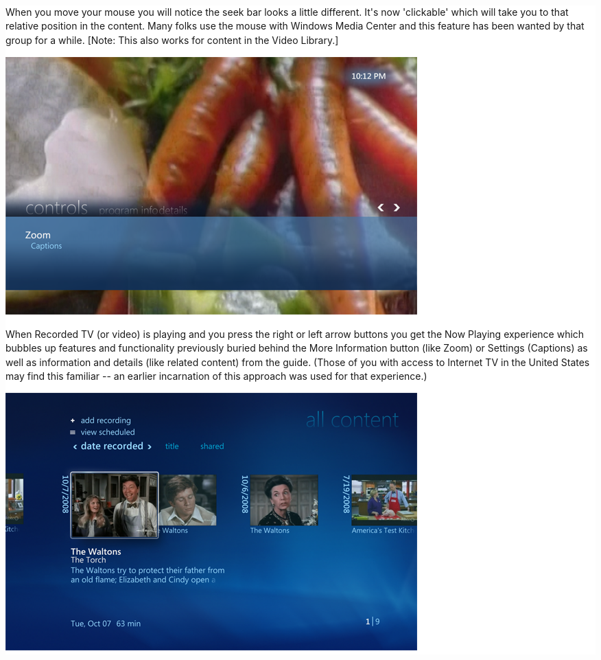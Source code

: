 When you move your mouse you will notice the seek bar looks a little different. It's now 'clickable' which will take you to that relative position in the content. Many folks use the mouse with Windows Media Center and this feature has been wanted by that group for a while. [Note: This also works for content in the Video Library.]

![](images/SmallTVNowPlaying.png)

When Recorded TV (or video) is playing and you press the right or left arrow buttons you get the Now Playing experience which bubbles up features and functionality previously buried behind the More Information button (like Zoom) or Settings (Captions) as well as information and details (like related content) from the guide. (Those of you with access to Internet TV in the United States may find this familiar -- an earlier incarnation of this approach was used for that experience.)

![](images/SmallTVRecordedLibraryShared.png)

